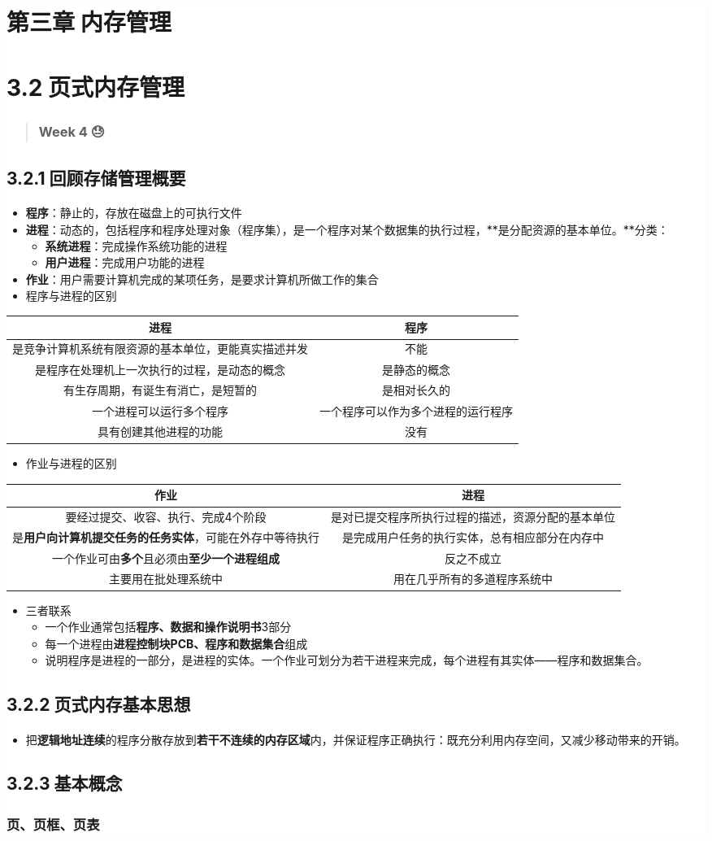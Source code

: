 # 第三章 内存管理

# 3.2 页式内存管理

> ### Week 4 :sweat:

## 3.2.1 回顾存储管理概要

- **程序**：静止的，存放在磁盘上的可执行文件
- **进程**：动态的，包括程序和程序处理对象（程序集），是一个程序对某个数据集的执行过程，**是分配资源的基本单位。**分类：
  - **系统进程**：完成操作系统功能的进程
  - **用户进程**：完成用户功能的进程
- **作业**：用户需要计算机完成的某项任务，是要求计算机所做工作的集合
- 程序与进程的区别

|                         进程                         |                程序                |
| :--------------------------------------------------: | :--------------------------------: |
| 是竞争计算机系统有限资源的基本单位，更能真实描述并发 |                不能                |
|     是程序在处理机上一次执行的过程，是动态的概念     |            是静态的概念            |
|          有生存周期，有诞生有消亡，是短暂的          |            是相对长久的            |
|               一个进程可以运行多个程序               | 一个程序可以作为多个进程的运行程序 |
|                具有创建其他进程的功能                |                没有                |

- 作业与进程的区别

|                            作业                            |                        进程                        |
| :--------------------------------------------------------: | :------------------------------------------------: |
|            要经过提交、收容、执行、完成4个阶段             | 是对已提交程序所执行过程的描述，资源分配的基本单位 |
| 是**用户向计算机提交任务的任务实体**，可能在外存中等待执行 |   是完成用户任务的执行实体，总有相应部分在内存中   |
|      一个作业可由**多个**且必须由**至少一个进程组成**      |                     反之不成立                     |
|                    主要用在批处理系统中                    |            用在几乎所有的多道程序系统中            |

- 三者联系
  - 一个作业通常包括**程序、数据和操作说明书**3部分
  - 每一个进程由**进程控制块PCB、程序和数据集合**组成
  - 说明程序是进程的一部分，是进程的实体。一个作业可划分为若干进程来完成，每个进程有其实体——程序和数据集合。

## 3.2.2 页式内存基本思想

- 把**逻辑地址连续**的程序分散存放到**若干不连续的内存区域**内，并保证程序正确执行：既充分利用内存空间，又减少移动带来的开销。

## 3.2.3 基本概念

### 页、页框、页表
